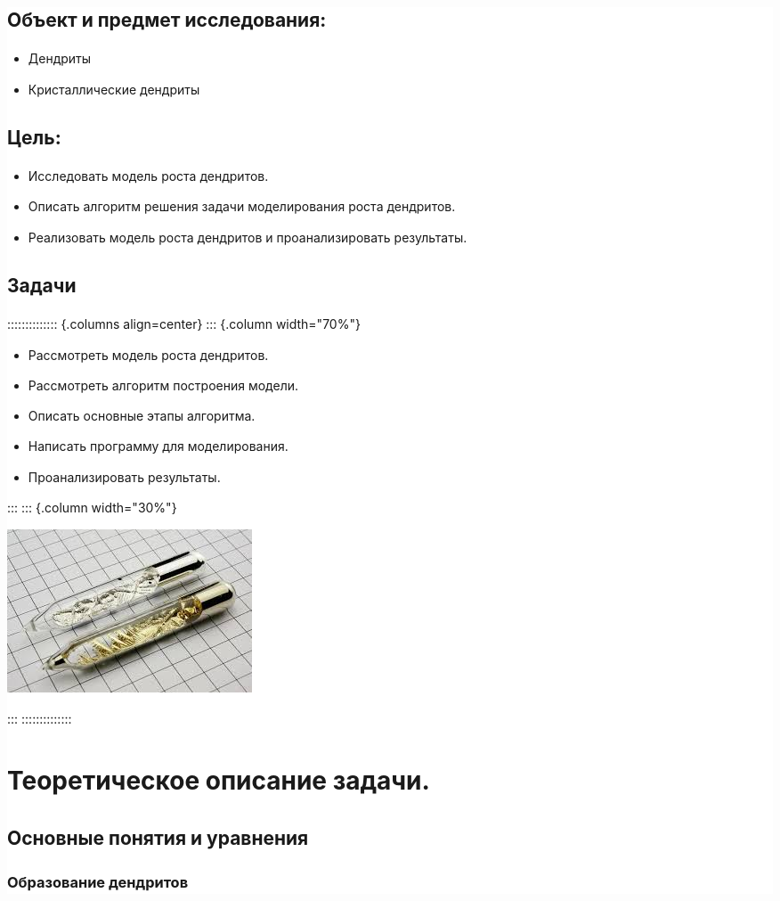 ## Объект и предмет исследования: 

- Дендриты

- Кристаллические дендриты

## Цель: 

- Исследовать модель роста дендритов.

- Описать алгоритм решения задачи моделирования роста дендритов.

- Реализовать модель роста дендритов и проанализировать результаты.


## Задачи

:::::::::::::: {.columns align=center}
::: {.column width="70%"}

- Рассмотреть модель роста дендритов.

- Рассмотреть алгоритм построения модели.

- Описать основные этапы алгоритма.

- Написать программу для моделирования.

- Проанализировать результаты.

:::
::: {.column width="30%"}

![Дендритная кристаллизация после плавления внутри герметичных ампул из металлического рубидия и цезия](image/234.png)

:::
::::::::::::::

# Теоретическое описание задачи. 

## Основные понятия и уравнения

### Образование дендритов
